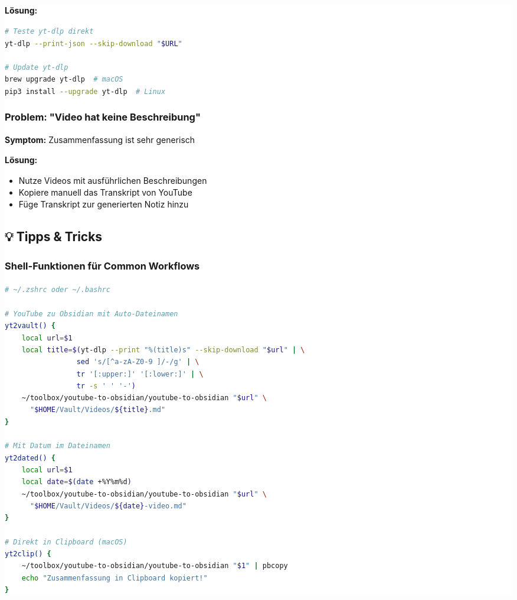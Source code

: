 **Lösung:**
```bash
# Teste yt-dlp direkt
yt-dlp --print-json --skip-download "$URL"

# Update yt-dlp
brew upgrade yt-dlp  # macOS
pip3 install --upgrade yt-dlp  # Linux
```

### Problem: "Video hat keine Beschreibung"

**Symptom:**
Zusammenfassung ist sehr generisch

**Lösung:**
- Nutze Videos mit ausführlichen Beschreibungen
- Kopiere manuell das Transkript von YouTube
- Füge Transkript zur generierten Notiz hinzu

## 💡 Tipps & Tricks

### Shell-Funktionen für Common Workflows

```bash
# ~/.zshrc oder ~/.bashrc

# YouTube zu Obsidian mit Auto-Dateinamen
yt2vault() {
    local url=$1
    local title=$(yt-dlp --print "%(title)s" --skip-download "$url" | \
                 sed 's/[^a-zA-Z0-9 ]/-/g' | \
                 tr '[:upper:]' '[:lower:]' | \
                 tr -s ' ' '-')
    ~/toolbox/youtube-to-obsidian/youtube-to-obsidian "$url" \
      "$HOME/Vault/Videos/${title}.md"
}

# Mit Datum im Dateinamen
yt2dated() {
    local url=$1
    local date=$(date +%Y%m%d)
    ~/toolbox/youtube-to-obsidian/youtube-to-obsidian "$url" \
      "$HOME/Vault/Videos/${date}-video.md"
}

# Direkt in Clipboard (macOS)
yt2clip() {
    ~/toolbox/youtube-to-obsidian/youtube-to-obsidian "$1" | pbcopy
    echo "Zusammenfassung in Clipboard kopiert!"
}
```
